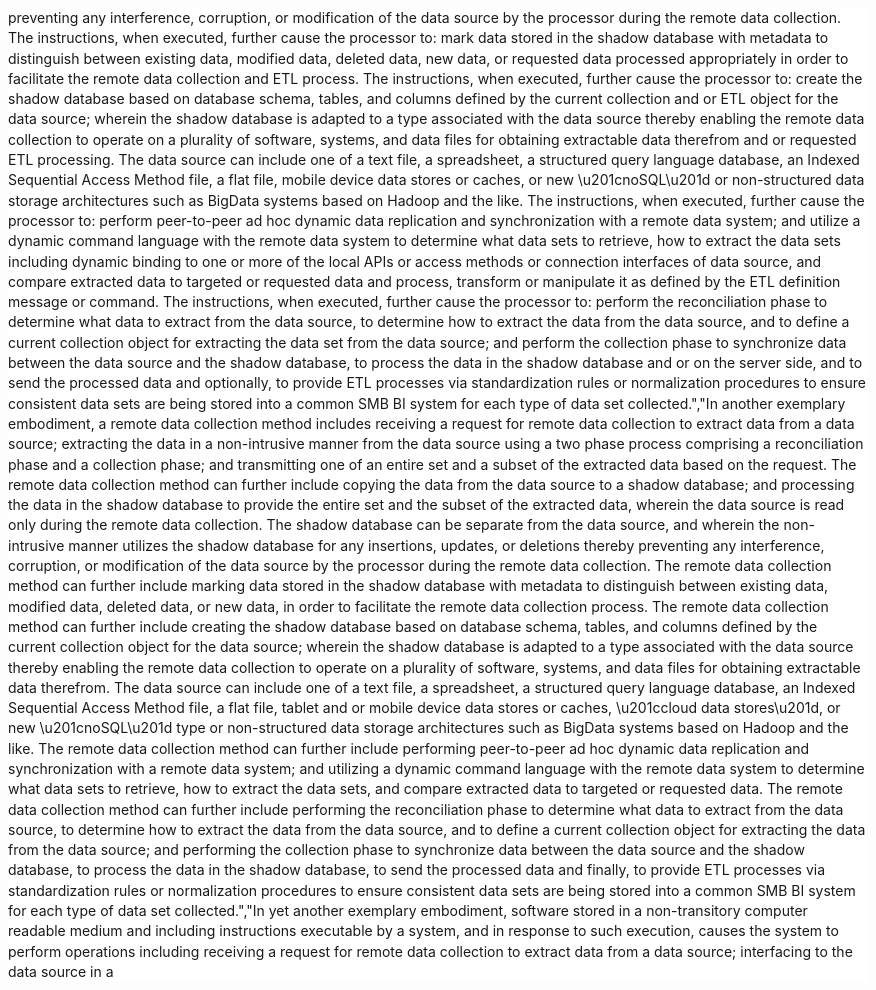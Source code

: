 preventing any interference, corruption, or modification of the data source by the processor during the remote data collection. The instructions, when executed, further cause the processor to: mark data stored in the shadow database with metadata to distinguish between existing data, modified data, deleted data, new data, or requested data processed appropriately in order to facilitate the remote data collection and ETL process. The instructions, when executed, further cause the processor to: create the shadow database based on database schema, tables, and columns defined by the current collection and or ETL object for the data source; wherein the shadow database is adapted to a type associated with the data source thereby enabling the remote data collection to operate on a plurality of software, systems, and data files for obtaining extractable data therefrom and or requested ETL processing. The data source can include one of a text file, a spreadsheet, a structured query language database, an Indexed Sequential Access Method file, a flat file, mobile device data stores or caches, or new \u201cnoSQL\u201d or non-structured data storage architectures such as BigData systems based on Hadoop and the like. The instructions, when executed, further cause the processor to: perform peer-to-peer ad hoc dynamic data replication and synchronization with a remote data system; and utilize a dynamic command language with the remote data system to determine what data sets to retrieve, how to extract the data sets including dynamic binding to one or more of the local APIs or access methods or connection interfaces of data source, and compare extracted data to targeted or requested data and process, transform or manipulate it as defined by the ETL definition message or command. The instructions, when executed, further cause the processor to: perform the reconciliation phase to determine what data to extract from the data source, to determine how to extract the data from the data source, and to define a current collection object for extracting the data set from the data source; and perform the collection phase to synchronize data between the data source and the shadow database, to process the data in the shadow database and or on the server side, and to send the processed data and optionally, to provide ETL processes via standardization rules or normalization procedures to ensure consistent data sets are being stored into a common SMB BI system for each type of data set collected.","In another exemplary embodiment, a remote data collection method includes receiving a request for remote data collection to extract data from a data source; extracting the data in a non-intrusive manner from the data source using a two phase process comprising a reconciliation phase and a collection phase; and transmitting one of an entire set and a subset of the extracted data based on the request. The remote data collection method can further include copying the data from the data source to a shadow database; and processing the data in the shadow database to provide the entire set and the subset of the extracted data, wherein the data source is read only during the remote data collection. The shadow database can be separate from the data source, and wherein the non-intrusive manner utilizes the shadow database for any insertions, updates, or deletions thereby preventing any interference, corruption, or modification of the data source by the processor during the remote data collection. The remote data collection method can further include marking data stored in the shadow database with metadata to distinguish between existing data, modified data, deleted data, or new data, in order to facilitate the remote data collection process. The remote data collection method can further include creating the shadow database based on database schema, tables, and columns defined by the current collection object for the data source; wherein the shadow database is adapted to a type associated with the data source thereby enabling the remote data collection to operate on a plurality of software, systems, and data files for obtaining extractable data therefrom. The data source can include one of a text file, a spreadsheet, a structured query language database, an Indexed Sequential Access Method file, a flat file, tablet and or mobile device data stores or caches, \u201ccloud data stores\u201d, or new \u201cnoSQL\u201d type or non-structured data storage architectures such as BigData systems based on Hadoop and the like. The remote data collection method can further include performing peer-to-peer ad hoc dynamic data replication and synchronization with a remote data system; and utilizing a dynamic command language with the remote data system to determine what data sets to retrieve, how to extract the data sets, and compare extracted data to targeted or requested data. The remote data collection method can further include performing the reconciliation phase to determine what data to extract from the data source, to determine how to extract the data from the data source, and to define a current collection object for extracting the data from the data source; and performing the collection phase to synchronize data between the data source and the shadow database, to process the data in the shadow database, to send the processed data and finally, to provide ETL processes via standardization rules or normalization procedures to ensure consistent data sets are being stored into a common SMB BI system for each type of data set collected.","In yet another exemplary embodiment, software stored in a non-transitory computer readable medium and including instructions executable by a system, and in response to such execution, causes the system to perform operations including receiving a request for remote data collection to extract data from a data source; interfacing to the data source in a
